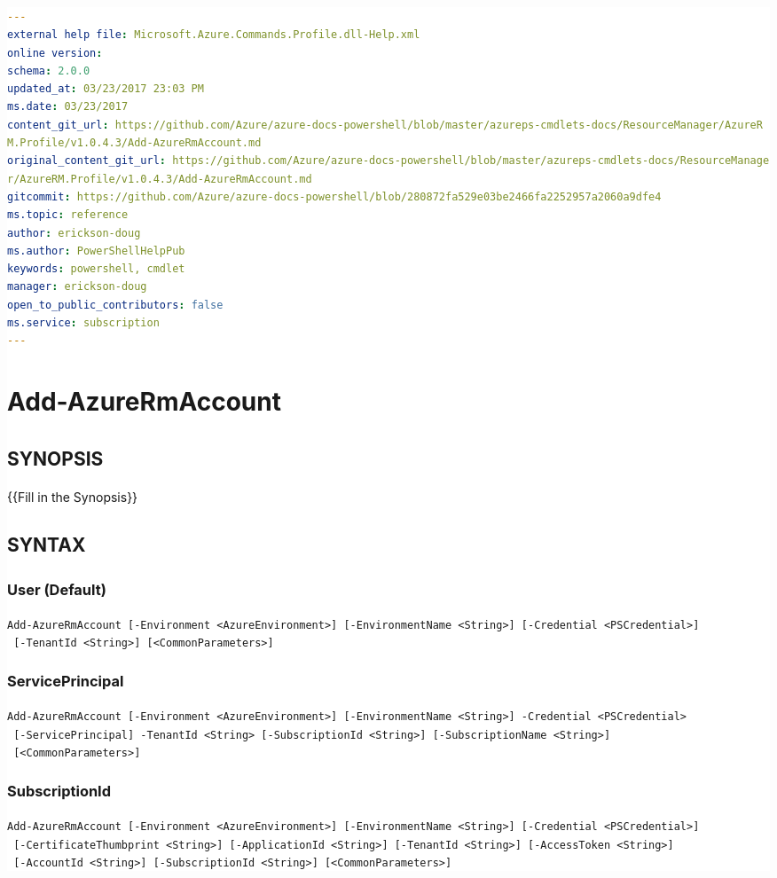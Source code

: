 ```yaml
---
external help file: Microsoft.Azure.Commands.Profile.dll-Help.xml
online version:
schema: 2.0.0
updated_at: 03/23/2017 23:03 PM
ms.date: 03/23/2017
content_git_url: https://github.com/Azure/azure-docs-powershell/blob/master/azureps-cmdlets-docs/ResourceManager/AzureRM.Profile/v1.0.4.3/Add-AzureRmAccount.md
original_content_git_url: https://github.com/Azure/azure-docs-powershell/blob/master/azureps-cmdlets-docs/ResourceManager/AzureRM.Profile/v1.0.4.3/Add-AzureRmAccount.md
gitcommit: https://github.com/Azure/azure-docs-powershell/blob/280872fa529e03be2466fa2252957a2060a9dfe4
ms.topic: reference
author: erickson-doug
ms.author: PowerShellHelpPub
keywords: powershell, cmdlet
manager: erickson-doug
open_to_public_contributors: false
ms.service: subscription
---
```


# Add-AzureRmAccount

## SYNOPSIS
{{Fill in the Synopsis}}

## SYNTAX

### User (Default)
```
Add-AzureRmAccount [-Environment <AzureEnvironment>] [-EnvironmentName <String>] [-Credential <PSCredential>]
 [-TenantId <String>] [<CommonParameters>]
```

### ServicePrincipal
```
Add-AzureRmAccount [-Environment <AzureEnvironment>] [-EnvironmentName <String>] -Credential <PSCredential>
 [-ServicePrincipal] -TenantId <String> [-SubscriptionId <String>] [-SubscriptionName <String>]
 [<CommonParameters>]
```

### SubscriptionId
```
Add-AzureRmAccount [-Environment <AzureEnvironment>] [-EnvironmentName <String>] [-Credential <PSCredential>]
 [-CertificateThumbprint <String>] [-ApplicationId <String>] [-TenantId <String>] [-AccessToken <String>]
 [-AccountId <String>] [-SubscriptionId <String>] [<CommonParameters>]
```
